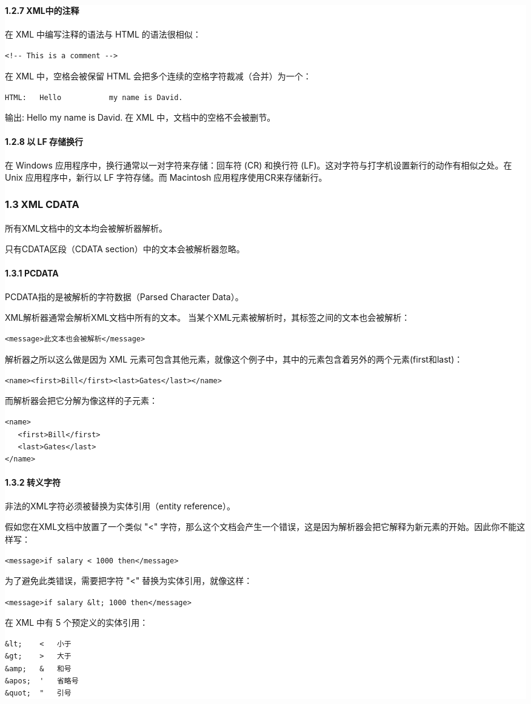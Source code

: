#### 1.2.7 XML中的注释
在 XML 中编写注释的语法与 HTML 的语法很相似：

	<!-- This is a comment --> 
在 XML 中，空格会被保留
HTML 会把多个连续的空格字符裁减（合并）为一个：

	HTML:	Hello           my name is David.
输出:	Hello my name is David.
在 XML 中，文档中的空格不会被删节。

#### 1.2.8 以 LF 存储换行
在 Windows 应用程序中，换行通常以一对字符来存储：回车符 (CR) 和换行符 (LF)。这对字符与打字机设置新行的动作有相似之处。在 Unix 应用程序中，新行以 LF 字符存储。而 Macintosh 应用程序使用CR来存储新行。

### 1.3 XML CDATA

所有XML文档中的文本均会被解析器解析。

只有CDATA区段（CDATA section）中的文本会被解析器忽略。

#### 1.3.1 PCDATA

PCDATA指的是被解析的字符数据（Parsed Character Data）。

XML解析器通常会解析XML文档中所有的文本。
当某个XML元素被解析时，其标签之间的文本也会被解析：

	<message>此文本也会被解析</message>

解析器之所以这么做是因为 XML 元素可包含其他元素，就像这个例子中，其中的<name>元素包含着另外的两个元素(first和last)：

	<name><first>Bill</first><last>Gates</last></name>

而解析器会把它分解为像这样的子元素：

	<name>
	   <first>Bill</first>
	   <last>Gates</last>
	</name>

#### 1.3.2 转义字符

非法的XML字符必须被替换为实体引用（entity reference）。

假如您在XML文档中放置了一个类似 "<" 字符，那么这个文档会产生一个错误，这是因为解析器会把它解释为新元素的开始。因此你不能这样写：

	<message>if salary < 1000 then</message>
为了避免此类错误，需要把字符 "<" 替换为实体引用，就像这样：

	<message>if salary &lt; 1000 then</message>
在 XML 中有 5 个预定义的实体引用：

	&lt;	<	小于
	&gt;	>	大于
	&amp;	&	和号
	&apos;	'	省略号
	&quot;	"	引号
